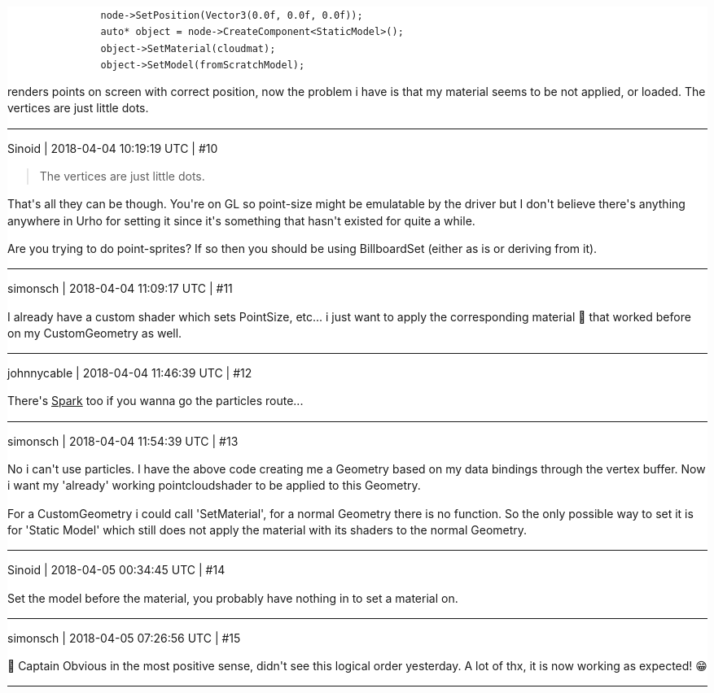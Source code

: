 ```
                node->SetPosition(Vector3(0.0f, 0.0f, 0.0f));
                auto* object = node->CreateComponent<StaticModel>();
                object->SetMaterial(cloudmat);
                object->SetModel(fromScratchModel);
```
renders points on screen with correct position, now the problem i have is that my material seems to be not applied, or loaded. The vertices are just little dots.

-------------------------

Sinoid | 2018-04-04 10:19:19 UTC | #10

> The vertices are just little dots.

That's all they can be though. You're on GL so point-size might be emulatable by the driver but I don't believe there's anything anywhere in Urho for setting it since it's something that hasn't existed for quite a while.

Are you trying to do point-sprites? If so then you should be using BillboardSet (either as is or deriving from it).

-------------------------

simonsch | 2018-04-04 11:09:17 UTC | #11

I already have a custom shader which sets PointSize, etc... i just want to apply the corresponding material :thinking: that worked before on my CustomGeometry as well.

-------------------------

johnnycable | 2018-04-04 11:46:39 UTC | #12

There's [Spark](https://discourse.urho3d.io/t/spark-particle-engine-renderer/3670/24) too if you wanna go the particles route...

-------------------------

simonsch | 2018-04-04 11:54:39 UTC | #13

No i can't use particles. I have the above code creating me a Geometry based on my data bindings through the vertex buffer. Now i want my 'already' working pointcloudshader to be applied to this Geometry. 

For a CustomGeometry i could call 'SetMaterial', for a normal Geometry there is no function. So the only possible way to set it is for 'Static Model' which still does not apply the material with its shaders to the normal Geometry.

-------------------------

Sinoid | 2018-04-05 00:34:45 UTC | #14

Set the model before the material, you probably have nothing in to set a material on.

-------------------------

simonsch | 2018-04-05 07:26:56 UTC | #15

:see_no_evil: Captain Obvious in the most positive sense, didn't see this logical order yesterday. A lot of thx, it is now working as expected! :grin:

-------------------------


